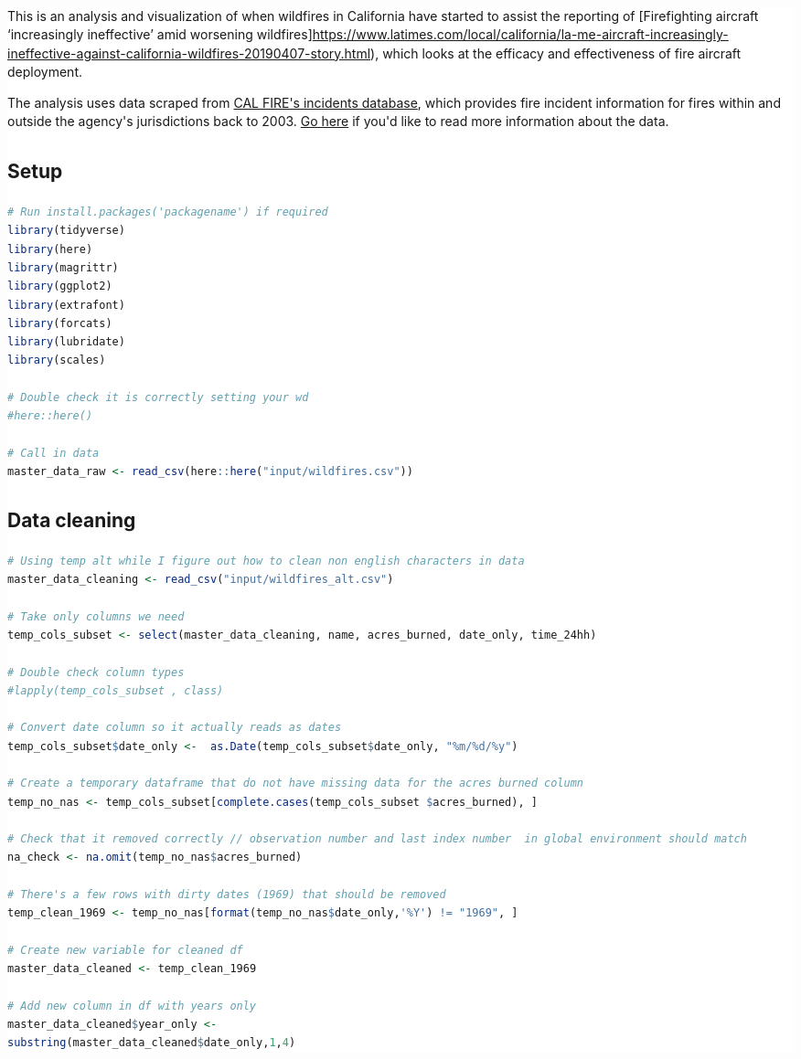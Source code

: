 This is an analysis and visualization of when wildfires in California have started to assist the reporting of \[Firefighting aircraft ‘increasingly ineffective’ amid worsening wildfires\]<https://www.latimes.com/local/california/la-me-aircraft-increasingly-ineffective-against-california-wildfires-20190407-story.html>), which looks at the efficacy and effectiveness of fire aircraft deployment.

The analysis uses data scraped from [CAL FIRE's incidents database](http://cdfdata.fire.ca.gov/incidents/incidents_archived?archive_year=2018), which provides fire incident information for fires within and outside the agency's jurisdictions back to 2003. [Go here](http://cdfdata.fire.ca.gov/incidents/incidents_disclaimer) if you'd like to read more information about the data.

Setup
-----

``` r
# Run install.packages('packagename') if required
library(tidyverse)
library(here)
library(magrittr)
library(ggplot2)
library(extrafont)
library(forcats)
library(lubridate)
library(scales)

# Double check it is correctly setting your wd
#here::here()

# Call in data
master_data_raw <- read_csv(here::here("input/wildfires.csv"))
```

Data cleaning
-------------

``` r
# Using temp alt while I figure out how to clean non english characters in data
master_data_cleaning <- read_csv("input/wildfires_alt.csv")

# Take only columns we need
temp_cols_subset <- select(master_data_cleaning, name, acres_burned, date_only, time_24hh)

# Double check column types
#lapply(temp_cols_subset , class) 

# Convert date column so it actually reads as dates
temp_cols_subset$date_only <-  as.Date(temp_cols_subset$date_only, "%m/%d/%y")

# Create a temporary dataframe that do not have missing data for the acres burned column
temp_no_nas <- temp_cols_subset[complete.cases(temp_cols_subset $acres_burned), ]

# Check that it removed correctly // observation number and last index number  in global environment should match
na_check <- na.omit(temp_no_nas$acres_burned) 

# There's a few rows with dirty dates (1969) that should be removed
temp_clean_1969 <- temp_no_nas[format(temp_no_nas$date_only,'%Y') != "1969", ]

# Create new variable for cleaned df
master_data_cleaned <- temp_clean_1969 

# Add new column in df with years only
master_data_cleaned$year_only <- 
substring(master_data_cleaned$date_only,1,4)
```
